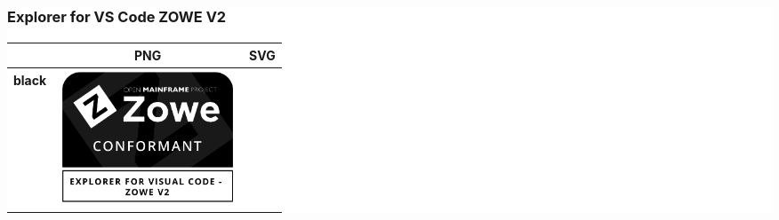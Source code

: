 ### Explorer for VS Code ZOWE V2

<table class="logos-table">
    <thead>
    <tr>
        <th></th>
        <th>PNG</th>
        <th>SVG</th>
    </tr>
    </thead>
    <tbody>
    <tr>
        <th>black</th>
        <td><img src="zowev2/explorer/black/zowe-conformant-zowev2-explorer-black.png" width="200"></td>
